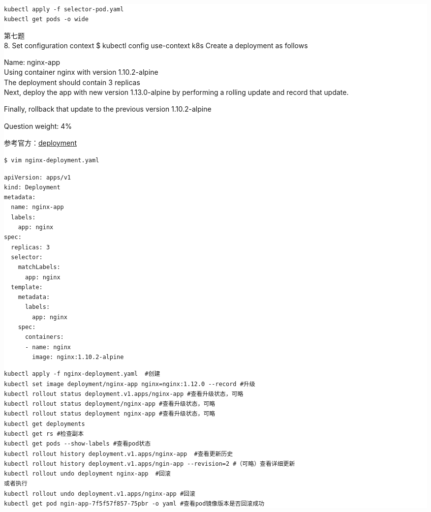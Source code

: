 ```
kubectl apply -f selector-pod.yaml
kubectl get pods -o wide
```

第七题\
8\. Set configuration context $ kubectl config use-context k8s Create a deployment as follows

Name: nginx-app\
Using container nginx with version 1.10.2-alpine\
The deployment should contain 3 replicas\
Next, deploy the app with new version 1.13.0-alpine by performing a rolling update and record that update.

Finally, rollback that update to the previous version 1.10.2-alpine

Question weight: 4%

参考官方：[deployment](https://kubernetes.io/zh/docs/concepts/workloads/controllers/deployment/)

```
$ vim nginx-deployment.yaml
```

```
apiVersion: apps/v1
kind: Deployment
metadata:
  name: nginx-app
  labels:
    app: nginx
spec:
  replicas: 3
  selector:
    matchLabels:
      app: nginx
  template:
    metadata:
      labels:
        app: nginx
    spec:
      containers:
      - name: nginx
        image: nginx:1.10.2-alpine
```

```
kubectl apply -f nginx-deployment.yaml  #创建
kubectl set image deployment/nginx-app nginx=nginx:1.12.0 --record #升级
kubectl rollout status deployment.v1.apps/nginx-app #查看升级状态，可略
kubectl rollout status deployment/nginx-app #查看升级状态，可略
kubectl rollout status deployment nginx-app #查看升级状态，可略
kubectl get deployments
kubectl get rs #检查副本
kubectl get pods --show-labels #查看pod状态
kubectl rollout history deployment.v1.apps/nginx-app  #查看更新历史
kubectl rollout history deployment.v1.apps/ngin-app --revision=2 #（可略）查看详细更新
kubectl rollout undo deployment nginx-app  #回滚
或者执行
kubectl rollout undo deployment.v1.apps/nginx-app #回滚
kubectl get pod ngin-app-7f5f57f857-75pbr -o yaml #查看pod镜像版本是否回滚成功

```
